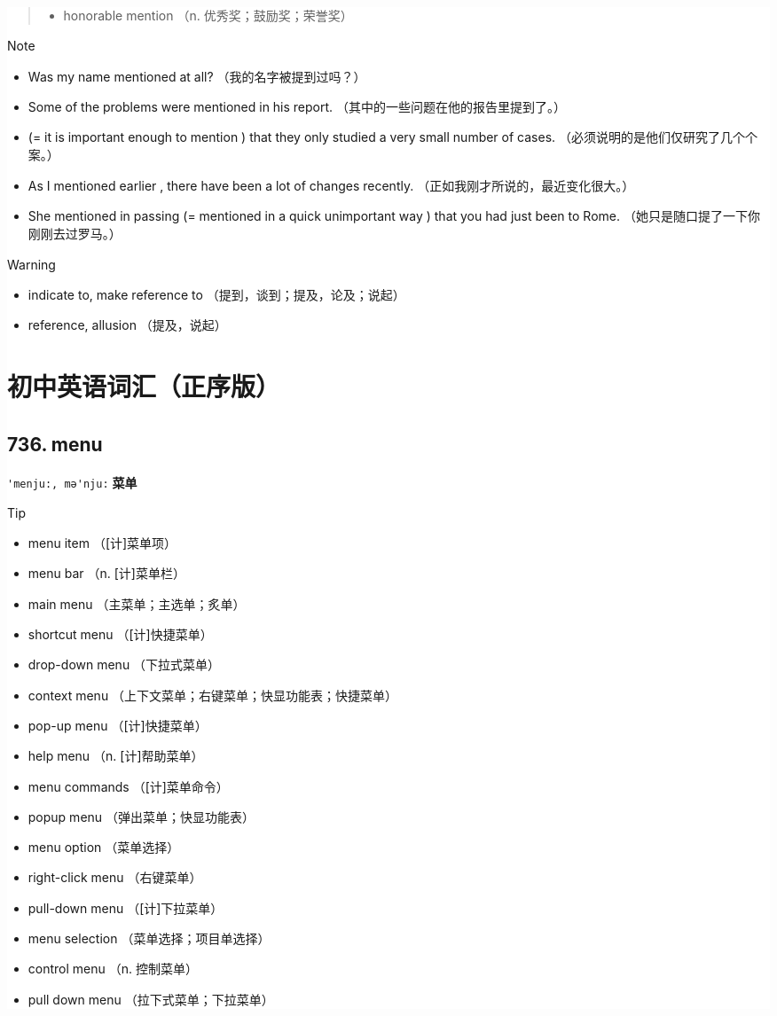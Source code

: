 > - honorable mention （n. 优秀奖；鼓励奖；荣誉奖）
>

> [!NOTE]
>
> - Was my name mentioned at all? （我的名字被提到过吗？）
>
> - Some of the problems were mentioned in his report. （其中的一些问题在他的报告里提到了。）
>
> - (= it is important enough to mention ) that they only studied a very small number of cases. （必须说明的是他们仅研究了几个个案。）
>
> - As I mentioned earlier , there have been a lot of changes recently. （正如我刚才所说的，最近变化很大。）
>
> - She mentioned in passing (= mentioned in a quick unimportant way ) that you had just been to Rome. （她只是随口提了一下你刚刚去过罗马。）
>

> [!WARNING]
>
> - indicate to, make reference to （提到，谈到；提及，论及；说起）
>
> - reference, allusion （提及，说起）
>

# 初中英语词汇（正序版）

## 736. menu

`'menju:, mə'nju:`  **菜单**

> [!TIP]
>
> - menu item （[计]菜单项）
>
> - menu bar （n. [计]菜单栏）
>
> - main menu （主菜单；主选单；炙单）
>
> - shortcut menu （[计]快捷菜单）
>
> - drop-down menu （下拉式菜单）
>
> - context menu （上下文菜单；右键菜单；快显功能表；快捷菜单）
>
> - pop-up menu （[计]快捷菜单）
>
> - help menu （n. [计]帮助菜单）
>
> - menu commands （[计]菜单命令）
>
> - popup menu （弹出菜单；快显功能表）
>
> - menu option （菜单选择）
>
> - right-click menu （右键菜单）
>
> - pull-down menu （[计]下拉菜单）
>
> - menu selection （菜单选择；项目单选择）
>
> - control menu （n. 控制菜单）
>
> - pull down menu （拉下式菜单；下拉菜单）
